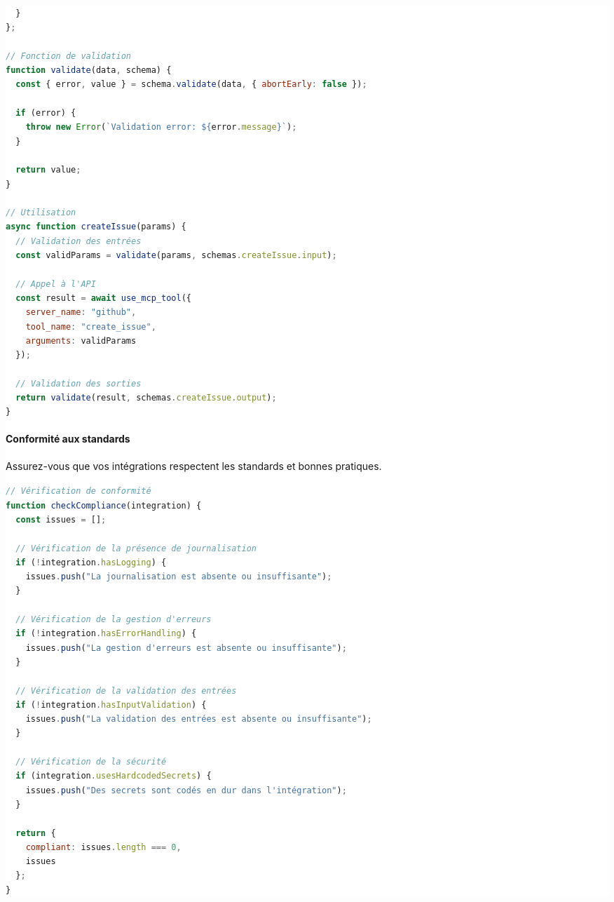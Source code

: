 ```javascript
  }
};

// Fonction de validation
function validate(data, schema) {
  const { error, value } = schema.validate(data, { abortEarly: false });
  
  if (error) {
    throw new Error(`Validation error: ${error.message}`);
  }
  
  return value;
}

// Utilisation
async function createIssue(params) {
  // Validation des entrées
  const validParams = validate(params, schemas.createIssue.input);
  
  // Appel à l'API
  const result = await use_mcp_tool({
    server_name: "github",
    tool_name: "create_issue",
    arguments: validParams
  });
  
  // Validation des sorties
  return validate(result, schemas.createIssue.output);
}
```

#### Conformité aux standards
Assurez-vous que vos intégrations respectent les standards et bonnes pratiques.

```javascript
// Vérification de conformité
function checkCompliance(integration) {
  const issues = [];
  
  // Vérification de la présence de journalisation
  if (!integration.hasLogging) {
    issues.push("La journalisation est absente ou insuffisante");
  }
  
  // Vérification de la gestion d'erreurs
  if (!integration.hasErrorHandling) {
    issues.push("La gestion d'erreurs est absente ou insuffisante");
  }
  
  // Vérification de la validation des entrées
  if (!integration.hasInputValidation) {
    issues.push("La validation des entrées est absente ou insuffisante");
  }
  
  // Vérification de la sécurité
  if (integration.usesHardcodedSecrets) {
    issues.push("Des secrets sont codés en dur dans l'intégration");
  }
  
  return {
    compliant: issues.length === 0,
    issues
  };
}
```